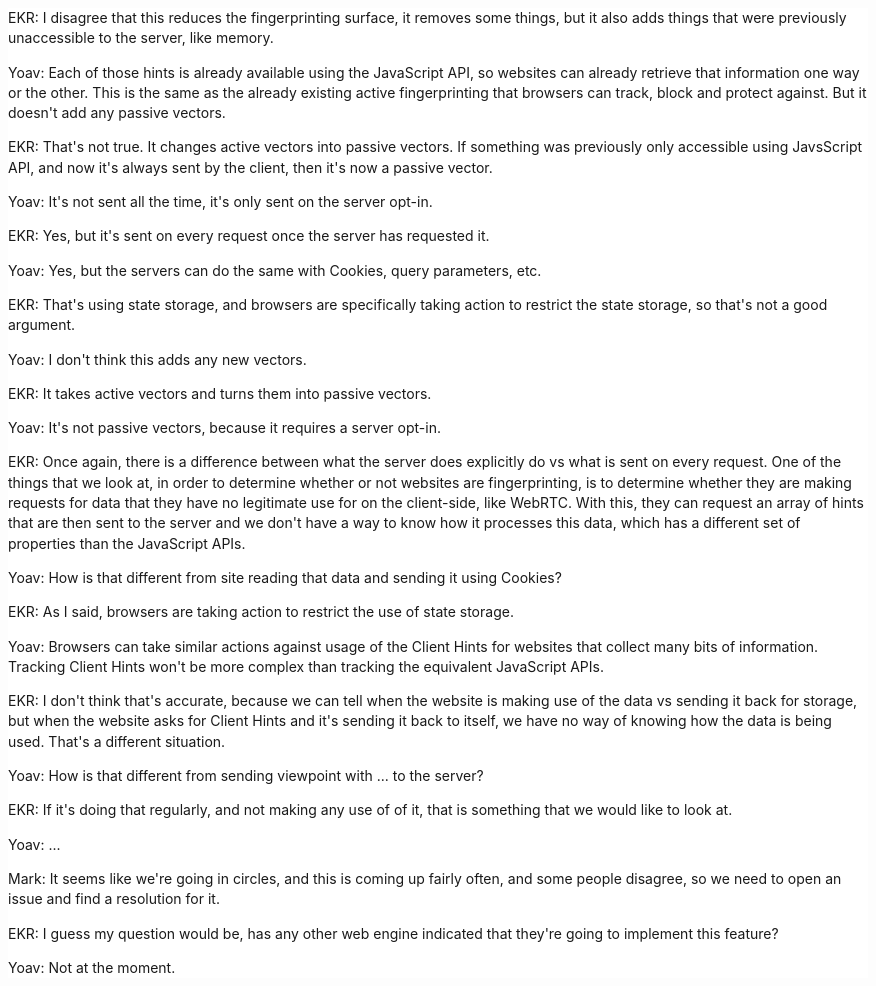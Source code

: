 EKR: I disagree that this reduces the fingerprinting surface, it removes some things, but it also adds things that were previously unaccessible to the server, like memory.

Yoav: Each of those hints is already available using the JavaScript API, so websites can already retrieve that information one way or the other. This is the same as the already existing active fingerprinting that browsers can  track, block and protect against. But it doesn't add any passive vectors.

EKR: That's not true. It changes active vectors into passive vectors. If something was previously only accessible using JavsScript API, and now it's always sent by the client, then it's now a passive vector.

Yoav: It's not sent all the time, it's only sent on the server opt-in.

EKR: Yes, but it's sent on every request once the server has requested it.

Yoav: Yes, but the servers can do the same with Cookies, query parameters, etc.

EKR: That's using state storage, and browsers are specifically taking action to restrict the state storage, so that's not a good argument.

Yoav: I don't think this adds any new vectors.

EKR: It takes active vectors and turns them into passive vectors.

Yoav: It's not passive vectors, because it requires a server opt-in.

EKR: Once again, there is a difference between what the server does explicitly do vs what is sent on every request. One of the things that we look at, in order to determine whether or not websites are fingerprinting, is to determine whether they are making requests for data that they have no legitimate use for on the client-side, like WebRTC. With this, they can request an array of hints that are then sent to the server and we don't have a way to know how it processes this data, which has a different set of properties than the JavaScript APIs.

Yoav: How is that different from site reading that data and sending it using Cookies?

EKR: As I said, browsers are taking action to restrict the use of state storage.

Yoav: Browsers can take similar actions against usage of the Client Hints for websites that collect many bits of information. Tracking Client Hints won't be more complex than tracking the equivalent JavaScript APIs.

EKR: I don't think that's accurate, because we can tell when the website is making use of the data vs sending it back for storage, but when the website asks for Client Hints and it's sending it back to itself, we have no way of knowing how the data is being used. That's a different situation.

Yoav: How is that different from sending viewpoint with ... to the server?

EKR: If it's doing that regularly, and not making any use of of it, that is something that we would like to look at.

Yoav: ...

Mark: It seems like we're going in circles, and this is coming up fairly often, and some people disagree, so we need to open an issue and find a resolution for it.

EKR: I guess my question would be, has any other web engine indicated that they're going to implement this feature?

Yoav: Not at the moment.
